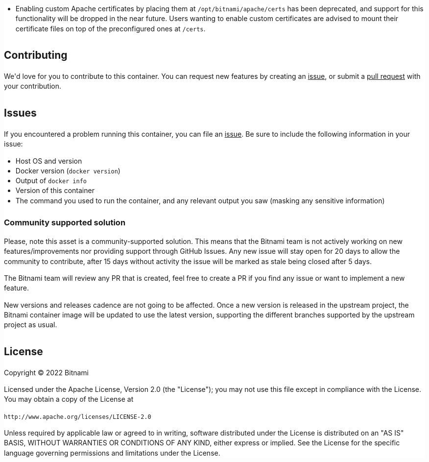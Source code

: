 - Enabling custom Apache certificates by placing them at `/opt/bitnami/apache/certs` has been deprecated, and support for this functionality will be dropped in the near future. Users wanting to enable custom certificates are advised to mount their certificate files on top of the preconfigured ones at `/certs`.

## Contributing

We'd love for you to contribute to this container. You can request new features by creating an [issue](https://github.com/bitnami/bitnami-docker-dreamfactory/issues), or submit a [pull request](https://github.com/bitnami/bitnami-docker-dreamfactory/pulls) with your contribution.

## Issues

If you encountered a problem running this container, you can file an [issue](https://github.com/bitnami/bitnami-docker-dreamfactory/issues/new). Be sure to include the following information in your issue:

- Host OS and version
- Docker version (`docker version`)
- Output of `docker info`
- Version of this container
- The command you used to run the container, and any relevant output you saw (masking any sensitive information)

### Community supported solution

Please, note this asset is a community-supported solution. This means that the Bitnami team is not actively working on new features/improvements nor providing support through GitHub Issues. Any new issue will stay open for 20 days to allow the community to contribute, after 15 days without activity the issue will be marked as stale being closed after 5 days.

The Bitnami team will review any PR that is created, feel free to create a PR if you find any issue or want to implement a new feature.

New versions and releases cadence are not going to be affected. Once a new version is released in the upstream project, the Bitnami container image will be updated to use the latest version, supporting the different branches supported by the upstream project as usual.

## License

Copyright &copy; 2022 Bitnami

Licensed under the Apache License, Version 2.0 (the "License");
you may not use this file except in compliance with the License.
You may obtain a copy of the License at

    http://www.apache.org/licenses/LICENSE-2.0

Unless required by applicable law or agreed to in writing, software
distributed under the License is distributed on an "AS IS" BASIS,
WITHOUT WARRANTIES OR CONDITIONS OF ANY KIND, either express or implied.
See the License for the specific language governing permissions and
limitations under the License.
